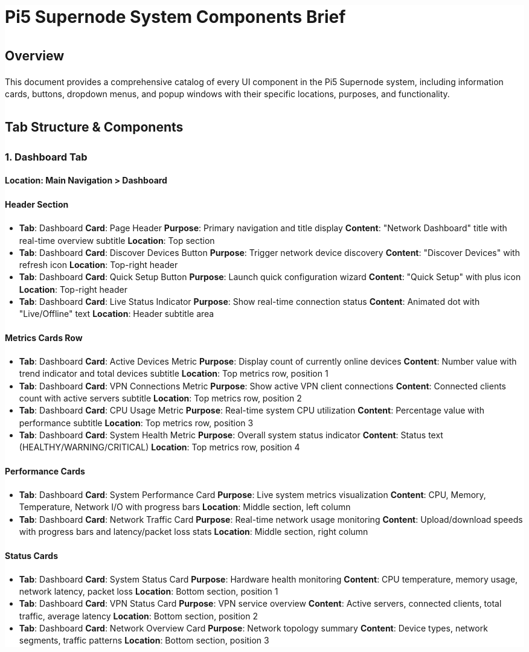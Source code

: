 # Pi5 Supernode System Components Brief

## Overview
This document provides a comprehensive catalog of every UI component in the Pi5 Supernode system, including information cards, buttons, dropdown menus, and popup windows with their specific locations, purposes, and functionality.

## Tab Structure & Components

### 1. Dashboard Tab

**Location: Main Navigation > Dashboard**

#### Header Section
- **Tab**: Dashboard **Card**: Page Header **Purpose**: Primary navigation and title display **Content**: "Network Dashboard" title with real-time overview subtitle **Location**: Top section
- **Tab**: Dashboard **Card**: Discover Devices Button **Purpose**: Trigger network device discovery **Content**: "Discover Devices" with refresh icon **Location**: Top-right header
- **Tab**: Dashboard **Card**: Quick Setup Button **Purpose**: Launch quick configuration wizard **Content**: "Quick Setup" with plus icon **Location**: Top-right header
- **Tab**: Dashboard **Card**: Live Status Indicator **Purpose**: Show real-time connection status **Content**: Animated dot with "Live/Offline" text **Location**: Header subtitle area

#### Metrics Cards Row
- **Tab**: Dashboard **Card**: Active Devices Metric **Purpose**: Display count of currently online devices **Content**: Number value with trend indicator and total devices subtitle **Location**: Top metrics row, position 1
- **Tab**: Dashboard **Card**: VPN Connections Metric **Purpose**: Show active VPN client connections **Content**: Connected clients count with active servers subtitle **Location**: Top metrics row, position 2
- **Tab**: Dashboard **Card**: CPU Usage Metric **Purpose**: Real-time system CPU utilization **Content**: Percentage value with performance subtitle **Location**: Top metrics row, position 3
- **Tab**: Dashboard **Card**: System Health Metric **Purpose**: Overall system status indicator **Content**: Status text (HEALTHY/WARNING/CRITICAL) **Location**: Top metrics row, position 4

#### Performance Cards
- **Tab**: Dashboard **Card**: System Performance Card **Purpose**: Live system metrics visualization **Content**: CPU, Memory, Temperature, Network I/O with progress bars **Location**: Middle section, left column
- **Tab**: Dashboard **Card**: Network Traffic Card **Purpose**: Real-time network usage monitoring **Content**: Upload/download speeds with progress bars and latency/packet loss stats **Location**: Middle section, right column

#### Status Cards
- **Tab**: Dashboard **Card**: System Status Card **Purpose**: Hardware health monitoring **Content**: CPU temperature, memory usage, network latency, packet loss **Location**: Bottom section, position 1
- **Tab**: Dashboard **Card**: VPN Status Card **Purpose**: VPN service overview **Content**: Active servers, connected clients, total traffic, average latency **Location**: Bottom section, position 2
- **Tab**: Dashboard **Card**: Network Overview Card **Purpose**: Network topology summary **Content**: Device types, network segments, traffic patterns **Location**: Bottom section, position 3
